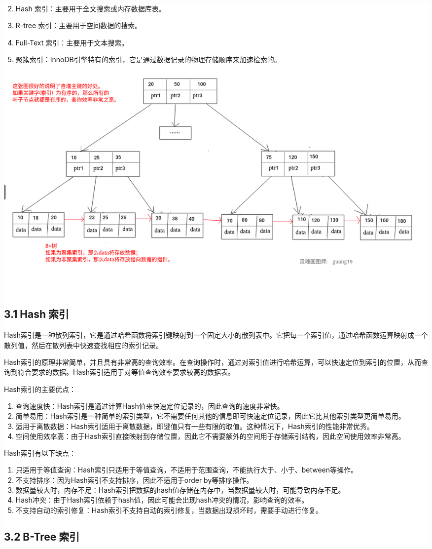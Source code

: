 2. Hash 索引：主要用于全文搜索或内存数据库表。

3. R-tree 索引：主要用于空间数据的搜索。

4. Full-Text 索引：主要用于文本搜索。

5. 聚簇索引：InnoDB引擎特有的索引，它是通过数据记录的物理存储顺序来加速检索的。

![img_2.png](/images/posts/2023-02-13-sql%20优化/img_2.png)   


## 3.1 Hash 索引

Hash索引是一种散列索引，它是通过哈希函数将索引键映射到一个固定大小的散列表中。它把每一个索引值，通过哈希函数运算映射成一个散列值，然后在散列表中快速查找相应的索引记录。

Hash索引的原理非常简单，并且具有非常高的查询效率。在查询操作时，通过对索引值进行哈希运算，可以快速定位到索引的位置，从而查询到符合要求的数据。Hash索引适用于对等值查询效率要求较高的数据表。

Hash索引的主要优点：

1. 查询速度快：Hash索引是通过计算Hash值来快速定位记录的，因此查询的速度非常快。
2. 简单易用：Hash索引是一种简单的索引类型，它不需要任何其他的信息即可快速定位记录，因此它比其他索引类型更简单易用。
3. 适用于离散数据：Hash索引适用于离散数据，即键值只有一些有限的取值。这种情况下，Hash索引的性能非常优秀。
4. 空间使用效率高：由于Hash索引直接映射到存储位置，因此它不需要额外的空间用于存储索引结构，因此空间使用效率非常高。

Hash索引有以下缺点：

1. 只适用于等值查询：Hash索引只适用于等值查询，不适用于范围查询，不能执行大于、小于、between等操作。
2. 不支持排序：因为Hash索引不支持排序，因此不适用于order by等排序操作。
3. 数据量较大时，内存不足：Hash索引把数据的hash值存储在内存中，当数据量较大时，可能导致内存不足。
4. Hash冲突：由于Hash索引依赖于hash值，因此可能会出现hash冲突的情况，影响查询的效率。
5. 不支持自动的索引修复：Hash索引不支持自动的索引修复，当数据出现损坏时，需要手动进行修复。

## 3.2 B-Tree 索引
